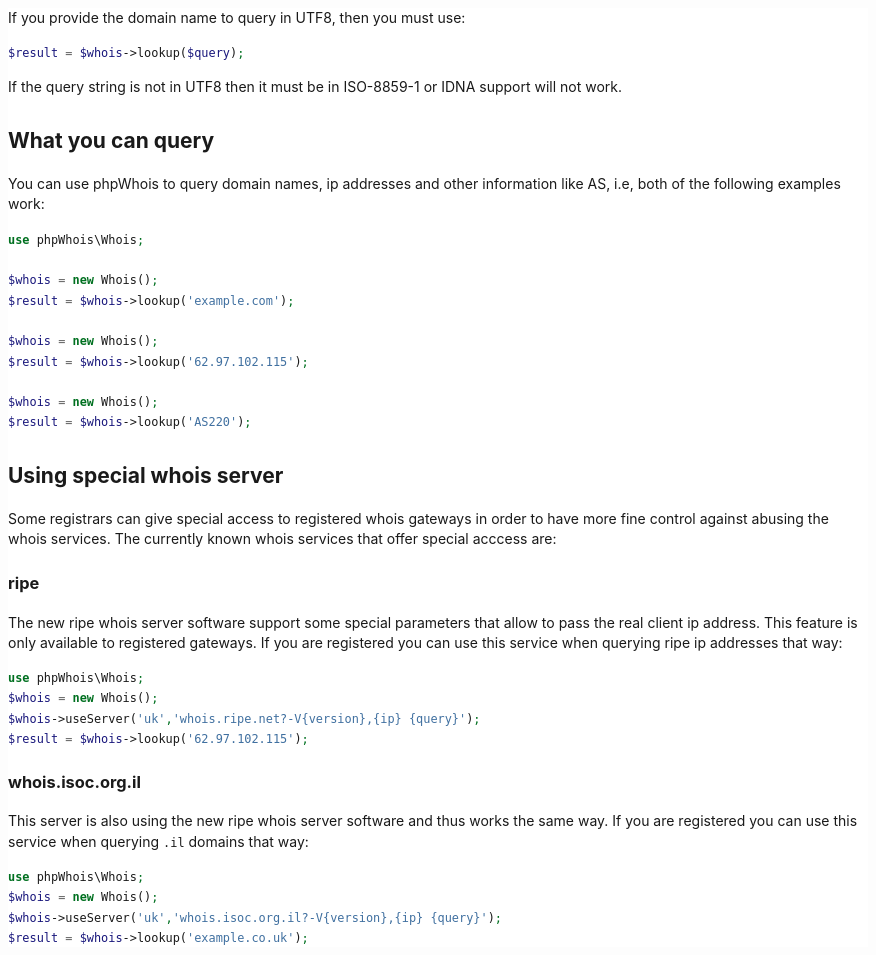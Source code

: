 If you provide the domain name to query in UTF8, then you must use:
```php
$result = $whois->lookup($query);
```
If the query string is not in UTF8 then it must be in ISO-8859-1 or IDNA support
will not work.

What you can query
------------------

You can use phpWhois to query domain names, ip addresses and other information
like AS, i.e, both of the following examples work:
```php
use phpWhois\Whois;

$whois = new Whois();
$result = $whois->lookup('example.com');

$whois = new Whois();
$result = $whois->lookup('62.97.102.115');

$whois = new Whois();
$result = $whois->lookup('AS220');
```
Using special whois server
--------------------------

Some registrars can give special access to registered whois gateways
in order to have more fine control against abusing the whois services.
The currently known whois services that offer special acccess are:

### ripe

  The new ripe whois server software support some special parameters
  that allow to pass the real client ip address. This feature is only
  available to registered gateways. If you are registered you can use
  this service when querying ripe ip addresses that way:
  ```php
  use phpWhois\Whois;
  $whois = new Whois();
  $whois->useServer('uk','whois.ripe.net?-V{version},{ip} {query}');
  $result = $whois->lookup('62.97.102.115');
  ```

### whois.isoc.org.il
  This server is also using the new ripe whois server software and
  thus works the same way. If you are registered you can use this service
  when querying `.il` domains that way:

```php
use phpWhois\Whois;
$whois = new Whois();
$whois->useServer('uk','whois.isoc.org.il?-V{version},{ip} {query}');
$result = $whois->lookup('example.co.uk');
```
